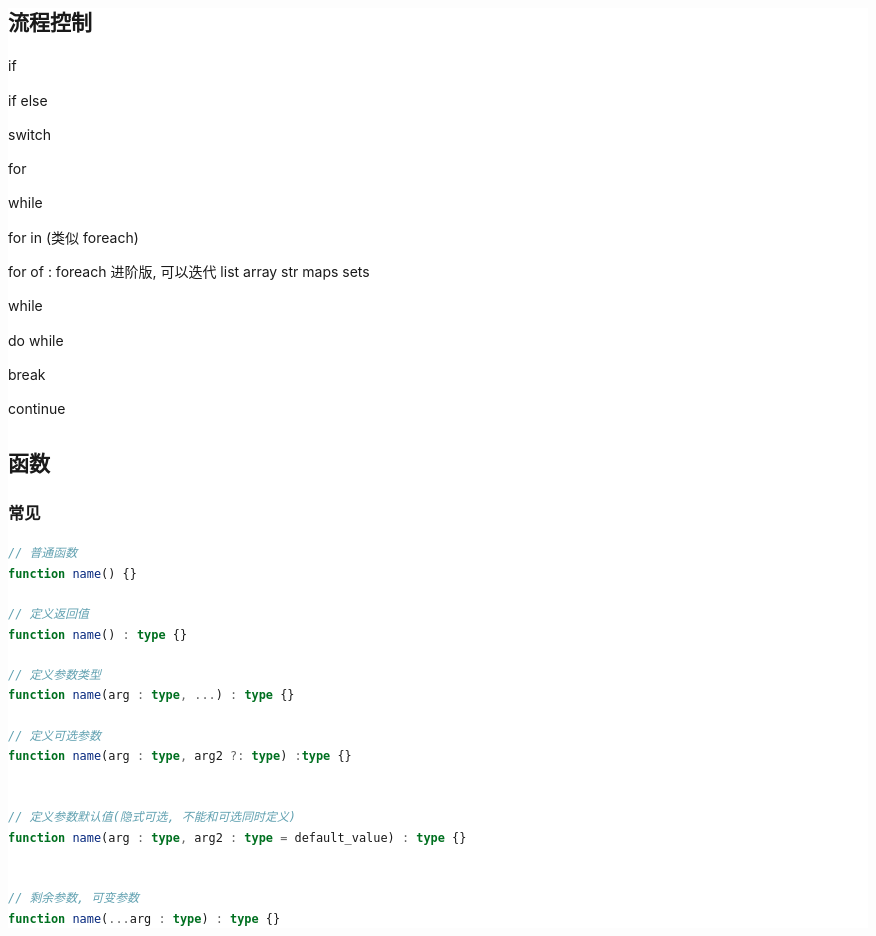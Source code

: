 



## 流程控制

if

if else

switch



for

while

for in (类似 foreach)

for of : foreach 进阶版, 可以迭代 list array str maps sets



while

do while



break

continue





## 函数

### 常见

```ts
// 普通函数
function name() {}

// 定义返回值
function name() : type {}

// 定义参数类型
function name(arg : type, ...) : type {}

// 定义可选参数
function name(arg : type, arg2 ?: type) :type {}


// 定义参数默认值(隐式可选, 不能和可选同时定义)
function name(arg : type, arg2 : type = default_value) : type {}


// 剩余参数, 可变参数
function name(...arg : type) : type {}
```
